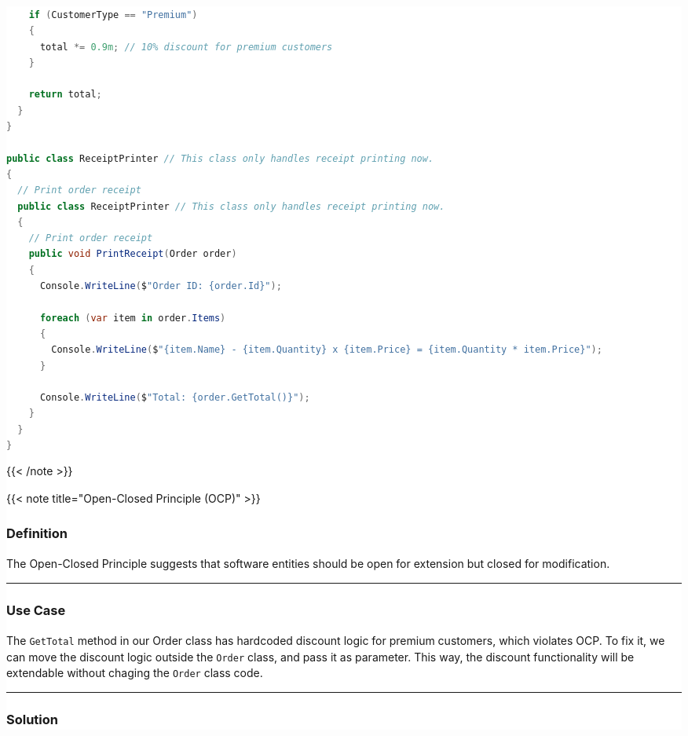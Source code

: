 ```csharp
    if (CustomerType == "Premium")
    {
      total *= 0.9m; // 10% discount for premium customers
    }

    return total;
  }
}

public class ReceiptPrinter // This class only handles receipt printing now.
{
  // Print order receipt
  public class ReceiptPrinter // This class only handles receipt printing now.
  {
    // Print order receipt
    public void PrintReceipt(Order order)
    {
      Console.WriteLine($"Order ID: {order.Id}");

      foreach (var item in order.Items)
      {
        Console.WriteLine($"{item.Name} - {item.Quantity} x {item.Price} = {item.Quantity * item.Price}");
      }
      
      Console.WriteLine($"Total: {order.GetTotal()}");
    }
  }
}
```
{{< /note >}}



{{< note title="Open-Closed Principle (OCP)" >}}

### Definition 

The Open-Closed Principle suggests that software entities should be open for extension but closed for modification.

---

### Use Case

The `GetTotal` method in our Order class has hardcoded discount logic for premium customers, which violates OCP. To fix it, we can move the discount logic outside the `Order` class, and pass it as parameter. This way, the discount functionality will be extendable without chaging the `Order` class code.

---

### Solution
